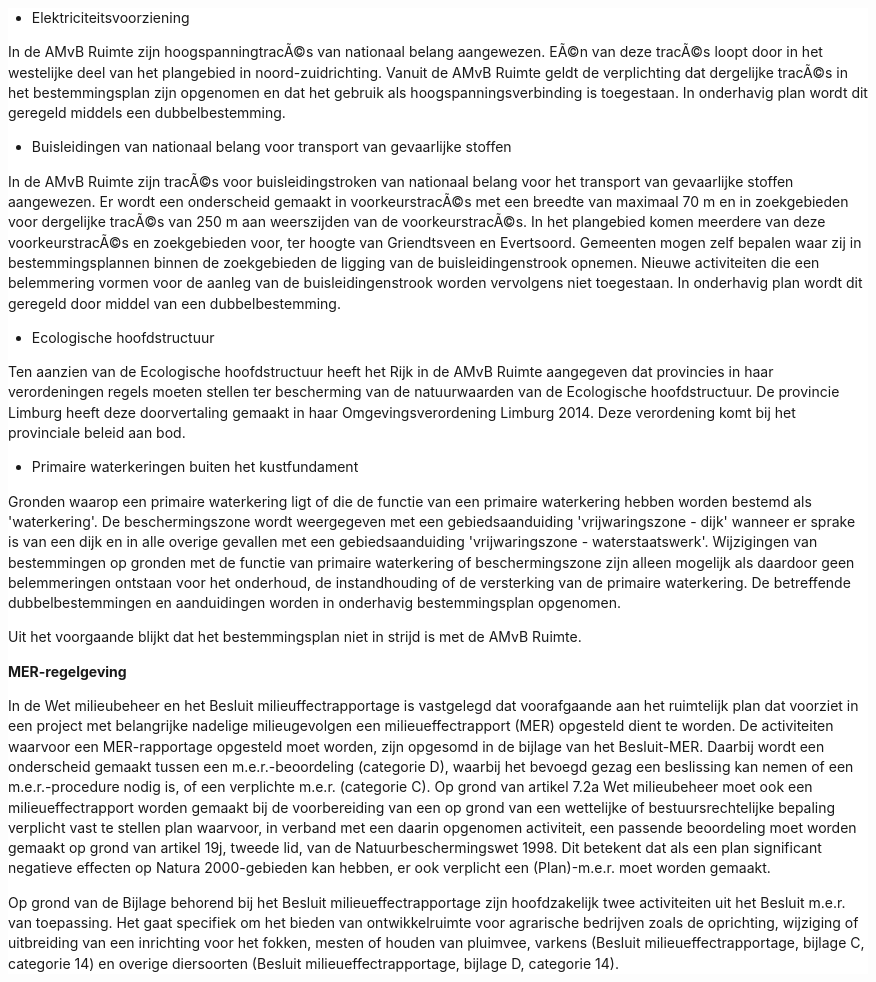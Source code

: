 * Elektriciteitsvoorziening

In de AMvB Ruimte zijn hoogspanningtracÃ©s van nationaal belang aangewezen. EÃ©n van deze tracÃ©s loopt door in het westelijke deel van het plangebied in noord\-zuidrichting. Vanuit de AMvB Ruimte geldt de verplichting dat dergelijke tracÃ©s in het bestemmingsplan zijn opgenomen en dat het gebruik als hoogspanningsverbinding is toegestaan. In onderhavig plan wordt dit geregeld middels een dubbelbestemming.

* Buisleidingen van nationaal belang voor transport van gevaarlijke stoffen

In de AMvB Ruimte zijn tracÃ©s voor buisleidingstroken van nationaal belang voor het transport van gevaarlijke stoffen aangewezen. Er wordt een onderscheid gemaakt in voorkeurstracÃ©s met een breedte van maximaal 70 m en in zoekgebieden voor dergelijke tracÃ©s van 250 m aan weerszijden van de voorkeurstracÃ©s. In het plangebied komen meerdere van deze voorkeurstracÃ©s en zoekgebieden voor, ter hoogte van Griendtsveen en Evertsoord. Gemeenten mogen zelf bepalen waar zij in bestemmingsplannen binnen de zoekgebieden de ligging van de buisleidingenstrook opnemen. Nieuwe activiteiten die een belemmering vormen voor de aanleg van de buisleidingenstrook worden vervolgens niet toegestaan. In onderhavig plan wordt dit geregeld door middel van een dubbelbestemming.

* Ecologische hoofdstructuur

Ten aanzien van de Ecologische hoofdstructuur heeft het Rijk in de AMvB Ruimte aangegeven dat provincies in haar verordeningen regels moeten stellen ter bescherming van de natuurwaarden van de Ecologische hoofdstructuur. De provincie Limburg heeft deze doorvertaling gemaakt in haar Omgevingsverordening Limburg 2014\. Deze verordening komt bij het provinciale beleid aan bod.

* Primaire waterkeringen buiten het kustfundament

Gronden waarop een primaire waterkering ligt of die de functie van een primaire waterkering hebben worden bestemd als 'waterkering'. De beschermingszone wordt weergegeven met een gebiedsaanduiding 'vrijwaringszone \- dijk' wanneer er sprake is van een dijk en in alle overige gevallen met een gebiedsaanduiding 'vrijwaringszone \- waterstaatswerk'. Wijzigingen van bestemmingen op gronden met de functie van primaire waterkering of beschermingszone zijn alleen mogelijk als daardoor geen belemmeringen ontstaan voor het onderhoud, de instandhouding of de versterking van de primaire waterkering. De betreffende dubbelbestemmingen en aanduidingen worden in onderhavig bestemmingsplan opgenomen.

Uit het voorgaande blijkt dat het bestemmingsplan niet in strijd is met de AMvB Ruimte.

**MER\-regelgeving**

In de Wet milieubeheer en het Besluit milieuffectrapportage is vastgelegd dat voorafgaande aan het ruimtelijk plan dat voorziet in een project met belangrijke nadelige milieugevolgen een milieueffectrapport (MER) opgesteld dient te worden. De activiteiten waarvoor een MER\-rapportage opgesteld moet worden, zijn opgesomd in de bijlage van het Besluit\-MER. Daarbij wordt een onderscheid gemaakt tussen een m.e.r.\-beoordeling (categorie D), waarbij het bevoegd gezag een beslissing kan nemen of een m.e.r.\-procedure nodig is, of een verplichte m.e.r. (categorie C). Op grond van artikel 7\.2a Wet milieubeheer moet ook een milieueffectrapport worden gemaakt bij de voorbereiding van een op grond van een wettelijke of bestuursrechtelijke bepaling verplicht vast te stellen plan waarvoor, in verband met een daarin opgenomen activiteit, een passende beoordeling moet worden gemaakt op grond van artikel 19j, tweede lid, van de Natuurbeschermingswet 1998\. Dit betekent dat als een plan significant negatieve effecten op Natura 2000\-gebieden kan hebben, er ook verplicht een (Plan)\-m.e.r. moet worden gemaakt.

Op grond van de Bijlage behorend bij het Besluit milieueffectrapportage zijn hoofdzakelijk twee activiteiten uit het Besluit m.e.r. van toepassing. Het gaat specifiek om het bieden van ontwikkelruimte voor agrarische bedrijven zoals de oprichting, wijziging of uitbreiding van een inrichting voor het fokken, mesten of houden van pluimvee, varkens (Besluit milieueffectrapportage, bijlage C, categorie 14\) en overige diersoorten (Besluit milieueffectrapportage, bijlage D, categorie 14\).
